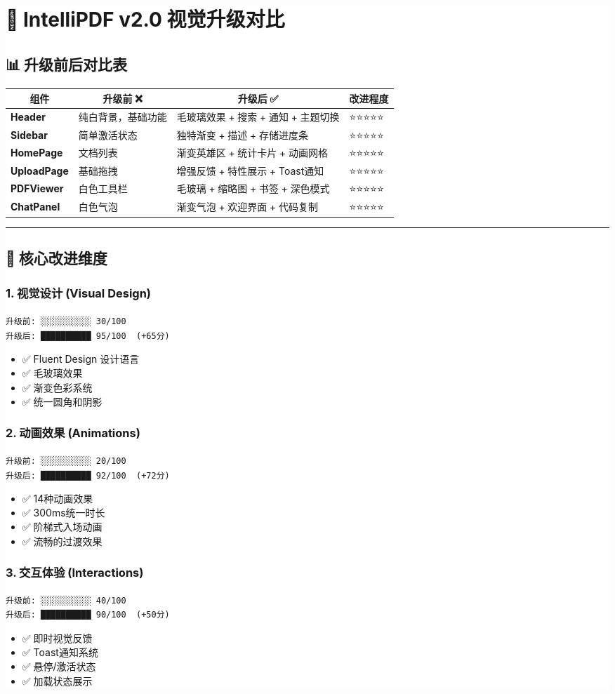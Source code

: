 # 🎨 IntelliPDF v2.0 视觉升级对比

## 📊 升级前后对比表

| 组件           | 升级前 ❌           | 升级后 ✅                            | 改进程度 |
| -------------- | ------------------ | ----------------------------------- | -------- |
| **Header**     | 纯白背景，基础功能 | 毛玻璃效果 + 搜索 + 通知 + 主题切换 | ⭐⭐⭐⭐⭐    |
| **Sidebar**    | 简单激活状态       | 独特渐变 + 描述 + 存储进度条        | ⭐⭐⭐⭐⭐    |
| **HomePage**   | 文档列表           | 渐变英雄区 + 统计卡片 + 动画网格    | ⭐⭐⭐⭐⭐    |
| **UploadPage** | 基础拖拽           | 增强反馈 + 特性展示 + Toast通知     | ⭐⭐⭐⭐⭐    |
| **PDFViewer**  | 白色工具栏         | 毛玻璃 + 缩略图 + 书签 + 深色模式   | ⭐⭐⭐⭐⭐    |
| **ChatPanel**  | 白色气泡           | 渐变气泡 + 欢迎界面 + 代码复制      | ⭐⭐⭐⭐⭐    |

---

## 🎯 核心改进维度

### 1. 视觉设计 (Visual Design)
```
升级前: ░░░░░░░░░░ 30/100
升级后: ██████████ 95/100  (+65分)
```
- ✅ Fluent Design 设计语言
- ✅ 毛玻璃效果
- ✅ 渐变色彩系统
- ✅ 统一圆角和阴影

### 2. 动画效果 (Animations)
```
升级前: ░░░░░░░░░░ 20/100
升级后: ██████████ 92/100  (+72分)
```
- ✅ 14种动画效果
- ✅ 300ms统一时长
- ✅ 阶梯式入场动画
- ✅ 流畅的过渡效果

### 3. 交互体验 (Interactions)
```
升级前: ░░░░░░░░░░ 40/100
升级后: ██████████ 90/100  (+50分)
```
- ✅ 即时视觉反馈
- ✅ Toast通知系统
- ✅ 悬停/激活状态
- ✅ 加载状态展示
